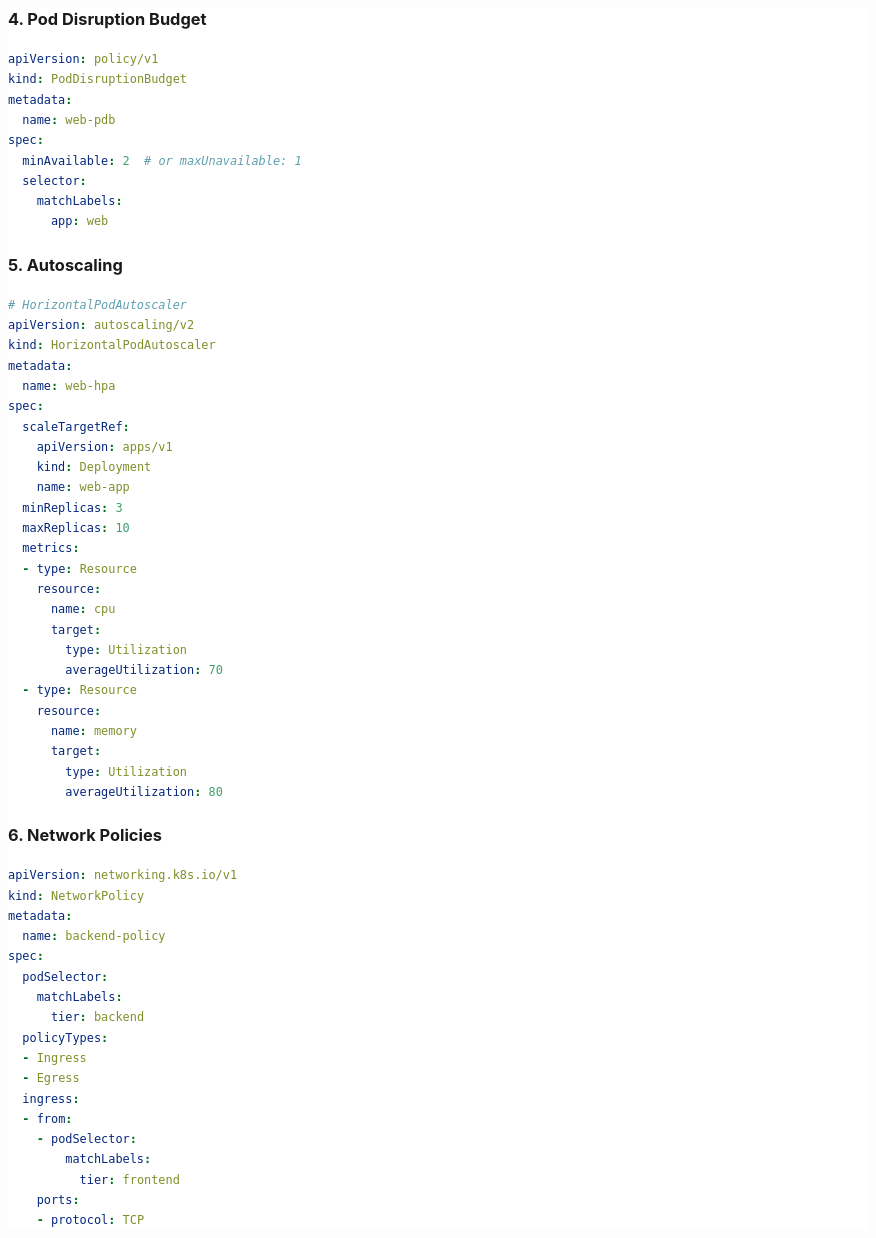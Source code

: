 ### 4. Pod Disruption Budget

```yaml
apiVersion: policy/v1
kind: PodDisruptionBudget
metadata:
  name: web-pdb
spec:
  minAvailable: 2  # or maxUnavailable: 1
  selector:
    matchLabels:
      app: web
```

### 5. Autoscaling

```yaml
# HorizontalPodAutoscaler
apiVersion: autoscaling/v2
kind: HorizontalPodAutoscaler
metadata:
  name: web-hpa
spec:
  scaleTargetRef:
    apiVersion: apps/v1
    kind: Deployment
    name: web-app
  minReplicas: 3
  maxReplicas: 10
  metrics:
  - type: Resource
    resource:
      name: cpu
      target:
        type: Utilization
        averageUtilization: 70
  - type: Resource
    resource:
      name: memory
      target:
        type: Utilization
        averageUtilization: 80
```

### 6. Network Policies

```yaml
apiVersion: networking.k8s.io/v1
kind: NetworkPolicy
metadata:
  name: backend-policy
spec:
  podSelector:
    matchLabels:
      tier: backend
  policyTypes:
  - Ingress
  - Egress
  ingress:
  - from:
    - podSelector:
        matchLabels:
          tier: frontend
    ports:
    - protocol: TCP
```